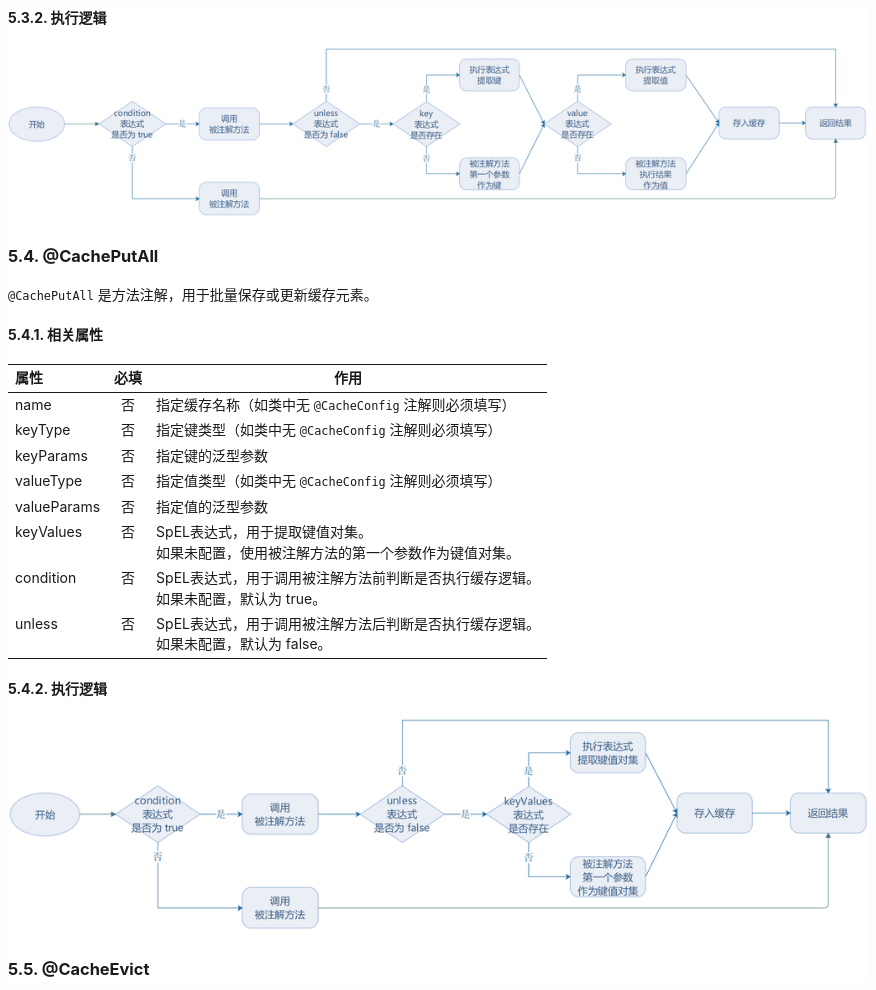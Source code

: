 #### 5.3.2. 执行逻辑

![cacheableAll](images/cachePut.png)

### 5.4. @CachePutAll

``@CachePutAll`` 是方法注解，用于批量保存或更新缓存元素。

#### 5.4.1. 相关属性

| 属性        | 必填 | 作用                                                         |
| :---------- | :--: | ------------------------------------------------------------ |
| name        |  否  | 指定缓存名称（如类中无 ``@CacheConfig`` 注解则必须填写）     |
| keyType     |  否  | 指定键类型（如类中无 ``@CacheConfig`` 注解则必须填写）       |
| keyParams   |  否  | 指定键的泛型参数                                             |
| valueType   |  否  | 指定值类型（如类中无 ``@CacheConfig`` 注解则必须填写）       |
| valueParams |  否  | 指定值的泛型参数                                             |
| keyValues   |  否  | SpEL表达式，用于提取键值对集。<br/>如果未配置，使用被注解方法的第一个参数作为键值对集。 |
| condition   |  否  | SpEL表达式，用于调用被注解方法前判断是否执行缓存逻辑。 <br/>如果未配置，默认为 true。 |
| unless      |  否  | SpEL表达式，用于调用被注解方法后判断是否执行缓存逻辑。 <br/>如果未配置，默认为 false。 |

#### 5.4.2. 执行逻辑

![cacheableAll](images/cachePutAll.png)



### 5.5. @CacheEvict
